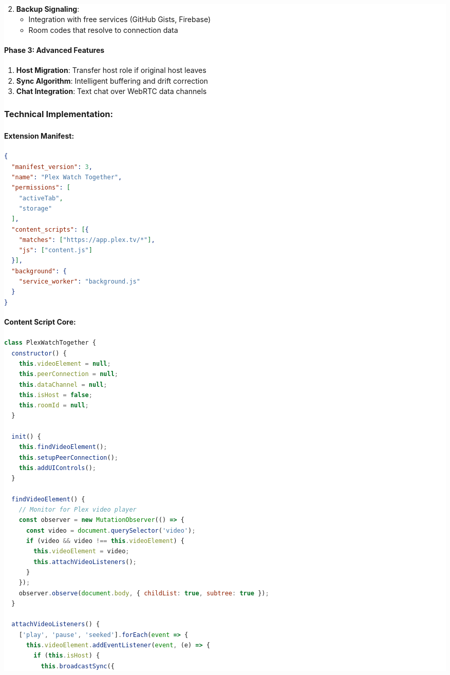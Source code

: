 2. **Backup Signaling**:
   - Integration with free services (GitHub Gists, Firebase)
   - Room codes that resolve to connection data

#### Phase 3: Advanced Features
1. **Host Migration**: Transfer host role if original host leaves
2. **Sync Algorithm**: Intelligent buffering and drift correction
3. **Chat Integration**: Text chat over WebRTC data channels

### Technical Implementation:

#### Extension Manifest:
```json
{
  "manifest_version": 3,
  "name": "Plex Watch Together",
  "permissions": [
    "activeTab",
    "storage"
  ],
  "content_scripts": [{
    "matches": ["https://app.plex.tv/*"],
    "js": ["content.js"]
  }],
  "background": {
    "service_worker": "background.js"
  }
}
```

#### Content Script Core:
```javascript
class PlexWatchTogether {
  constructor() {
    this.videoElement = null;
    this.peerConnection = null;
    this.dataChannel = null;
    this.isHost = false;
    this.roomId = null;
  }

  init() {
    this.findVideoElement();
    this.setupPeerConnection();
    this.addUIControls();
  }

  findVideoElement() {
    // Monitor for Plex video player
    const observer = new MutationObserver(() => {
      const video = document.querySelector('video');
      if (video && video !== this.videoElement) {
        this.videoElement = video;
        this.attachVideoListeners();
      }
    });
    observer.observe(document.body, { childList: true, subtree: true });
  }

  attachVideoListeners() {
    ['play', 'pause', 'seeked'].forEach(event => {
      this.videoElement.addEventListener(event, (e) => {
        if (this.isHost) {
          this.broadcastSync({
```